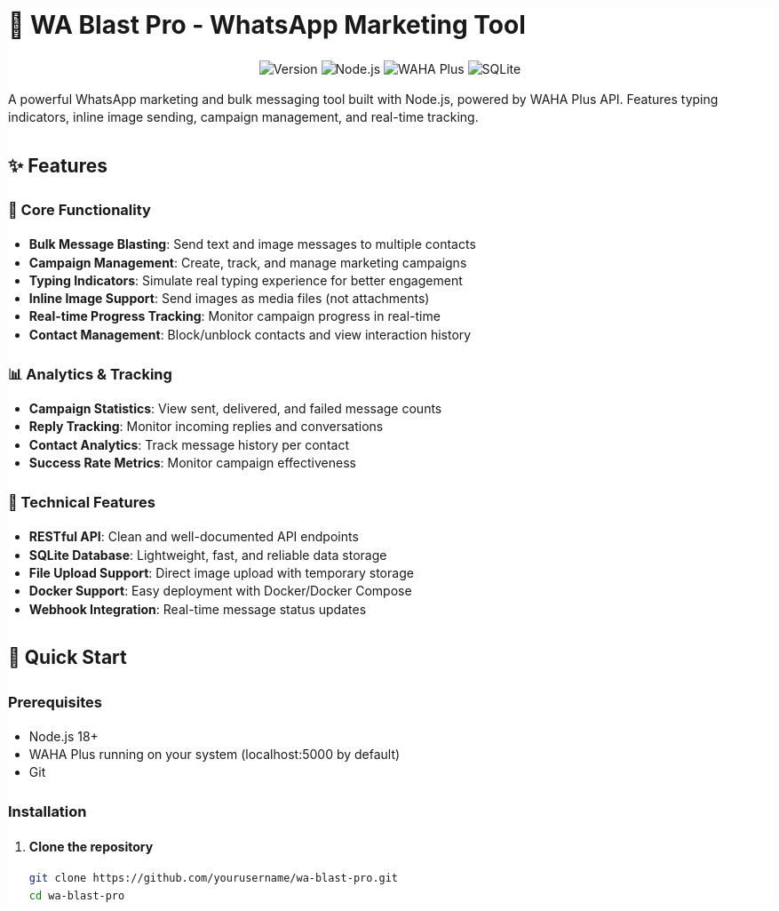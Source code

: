 # 📱 WA Blast Pro - WhatsApp Marketing Tool

<p align="center">
  <img src="https://img.shields.io/badge/Version-1.0.0-blue.svg" alt="Version">
  <img src="https://img.shields.io/badge/Node.js-18+-green.svg" alt="Node.js">
  <img src="https://img.shields.io/badge/WhatsApp-API-WAHA%20Plus-orange.svg" alt="WAHA Plus">
  <img src="https://img.shields.io/badge/Database-SQLite-3-brightgreen.svg" alt="SQLite">
</p>

A powerful WhatsApp marketing and bulk messaging tool built with Node.js, powered by WAHA Plus API. Features typing indicators, inline image sending, campaign management, and real-time tracking.

## ✨ Features

### 🚀 Core Functionality
- **Bulk Message Blasting**: Send text and image messages to multiple contacts
- **Campaign Management**: Create, track, and manage marketing campaigns
- **Typing Indicators**: Simulate real typing experience for better engagement
- **Inline Image Support**: Send images as media files (not attachments)
- **Real-time Progress Tracking**: Monitor campaign progress in real-time
- **Contact Management**: Block/unblock contacts and view interaction history

### 📊 Analytics & Tracking
- **Campaign Statistics**: View sent, delivered, and failed message counts
- **Reply Tracking**: Monitor incoming replies and conversations
- **Contact Analytics**: Track message history per contact
- **Success Rate Metrics**: Monitor campaign effectiveness

### 🔧 Technical Features
- **RESTful API**: Clean and well-documented API endpoints
- **SQLite Database**: Lightweight, fast, and reliable data storage
- **File Upload Support**: Direct image upload with temporary storage
- **Docker Support**: Easy deployment with Docker/Docker Compose
- **Webhook Integration**: Real-time message status updates

## 🚀 Quick Start

### Prerequisites
- Node.js 18+
- WAHA Plus running on your system (localhost:5000 by default)
- Git

### Installation

1. **Clone the repository**
   ```bash
   git clone https://github.com/yourusername/wa-blast-pro.git
   cd wa-blast-pro
   ```
